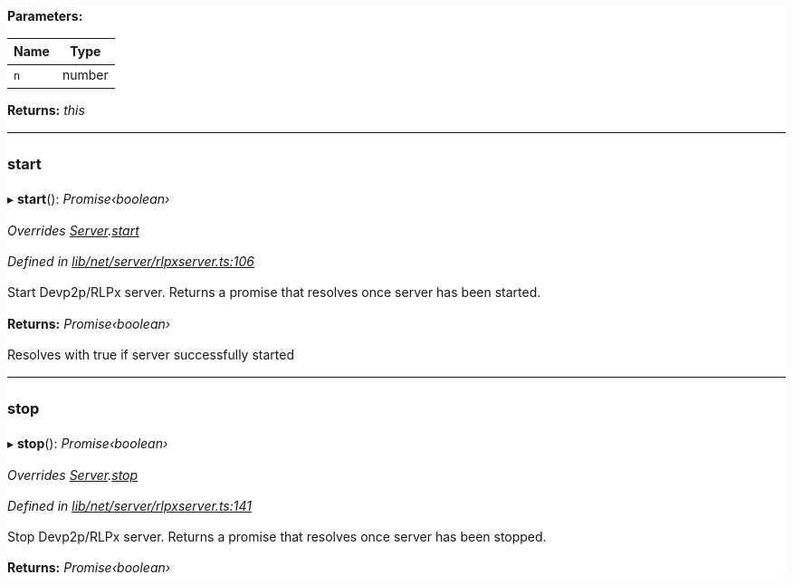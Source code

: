**Parameters:**

| Name | Type   |
| ---- | ------ |
| `n`  | number |

**Returns:** _this_

---

### start

▸ **start**(): _Promise‹boolean›_

_Overrides [Server](_net_server_server_.server.md).[start](_net_server_server_.server.md#start)_

_Defined in [lib/net/server/rlpxserver.ts:106](https://github.com/ethereumjs/ethereumjs-client/blob/master/lib/net/server/rlpxserver.ts#L106)_

Start Devp2p/RLPx server. Returns a promise that resolves once server has been started.

**Returns:** _Promise‹boolean›_

Resolves with true if server successfully started

---

### stop

▸ **stop**(): _Promise‹boolean›_

_Overrides [Server](_net_server_server_.server.md).[stop](_net_server_server_.server.md#stop)_

_Defined in [lib/net/server/rlpxserver.ts:141](https://github.com/ethereumjs/ethereumjs-client/blob/master/lib/net/server/rlpxserver.ts#L141)_

Stop Devp2p/RLPx server. Returns a promise that resolves once server has been stopped.

**Returns:** _Promise‹boolean›_

